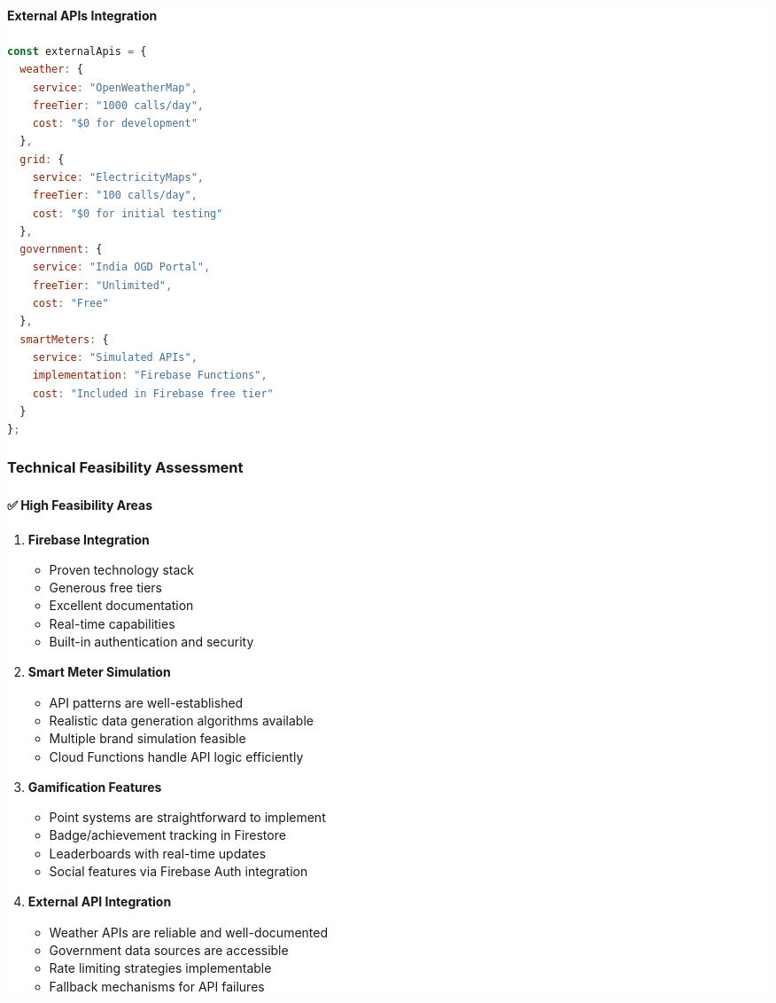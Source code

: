 #### External APIs Integration
```javascript
const externalApis = {
  weather: {
    service: "OpenWeatherMap",
    freeTier: "1000 calls/day",
    cost: "$0 for development"
  },
  grid: {
    service: "ElectricityMaps",
    freeTier: "100 calls/day",
    cost: "$0 for initial testing"
  },
  government: {
    service: "India OGD Portal",
    freeTier: "Unlimited",
    cost: "Free"
  },
  smartMeters: {
    service: "Simulated APIs",
    implementation: "Firebase Functions",
    cost: "Included in Firebase free tier"
  }
};
```

### Technical Feasibility Assessment

#### ✅ High Feasibility Areas

1. **Firebase Integration**
   - Proven technology stack
   - Generous free tiers
   - Excellent documentation
   - Real-time capabilities
   - Built-in authentication and security

2. **Smart Meter Simulation**
   - API patterns are well-established
   - Realistic data generation algorithms available
   - Multiple brand simulation feasible
   - Cloud Functions handle API logic efficiently

3. **Gamification Features**
   - Point systems are straightforward to implement
   - Badge/achievement tracking in Firestore
   - Leaderboards with real-time updates
   - Social features via Firebase Auth integration

4. **External API Integration**
   - Weather APIs are reliable and well-documented
   - Government data sources are accessible
   - Rate limiting strategies implementable
   - Fallback mechanisms for API failures
